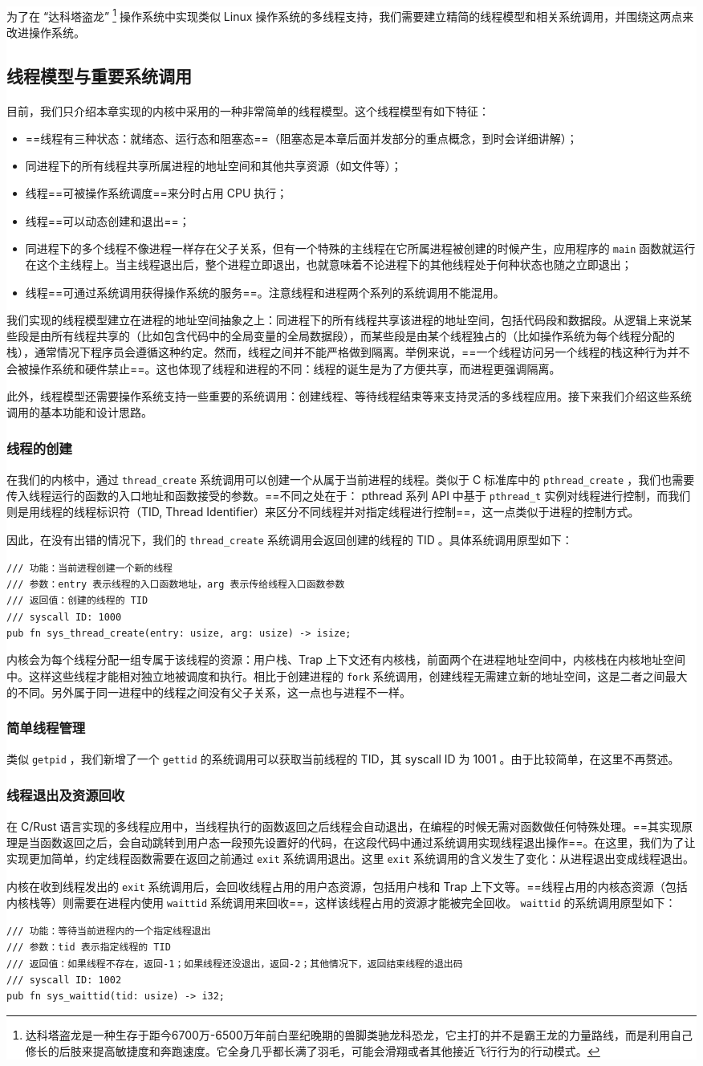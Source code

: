 为了在 “达科塔盗龙” [^1] 操作系统中实现类似 Linux 操作系统的多线程支持，我们需要建立精简的线程模型和相关系统调用，并围绕这两点来改进操作系统。

## 线程模型与重要系统调用

目前，我们只介绍本章实现的内核中采用的一种非常简单的线程模型。这个线程模型有如下特征：

* ==线程有三种状态：就绪态、运行态和阻塞态==（阻塞态是本章后面并发部分的重点概念，到时会详细讲解）；

* 同进程下的所有线程共享所属进程的地址空间和其他共享资源（如文件等）；

* 线程==可被操作系统调度==来分时占用 CPU 执行；

* 线程==可以动态创建和退出==；

* 同进程下的多个线程不像进程一样存在父子关系，但有一个特殊的主线程在它所属进程被创建的时候产生，应用程序的 `main` 函数就运行在这个主线程上。当主线程退出后，整个进程立即退出，也就意味着不论进程下的其他线程处于何种状态也随之立即退出；

* 线程==可通过系统调用获得操作系统的服务==。注意线程和进程两个系列的系统调用不能混用。


我们实现的线程模型建立在进程的地址空间抽象之上：同进程下的所有线程共享该进程的地址空间，包括代码段和数据段。从逻辑上来说某些段是由所有线程共享的（比如包含代码中的全局变量的全局数据段），而某些段是由某个线程独占的（比如操作系统为每个线程分配的栈），通常情况下程序员会遵循这种约定。然而，线程之间并不能严格做到隔离。举例来说，==一个线程访问另一个线程的栈这种行为并不会被操作系统和硬件禁止==。这也体现了线程和进程的不同：线程的诞生是为了方便共享，而进程更强调隔离。

此外，线程模型还需要操作系统支持一些重要的系统调用：创建线程、等待线程结束等来支持灵活的多线程应用。接下来我们介绍这些系统调用的基本功能和设计思路。

### 线程的创建

在我们的内核中，通过 `thread_create` 系统调用可以创建一个从属于当前进程的线程。类似于 C 标准库中的 `pthread_create` ，我们也需要传入线程运行的函数的入口地址和函数接受的参数。==不同之处在于： pthread 系列 API 中基于 `pthread_t` 实例对线程进行控制，而我们则是用线程的线程标识符（TID, Thread Identifier）来区分不同线程并对指定线程进行控制==，这一点类似于进程的控制方式。

因此，在没有出错的情况下，我们的 `thread_create` 系统调用会返回创建的线程的 TID 。具体系统调用原型如下：
```
/// 功能：当前进程创建一个新的线程
/// 参数：entry 表示线程的入口函数地址，arg 表示传给线程入口函数参数
/// 返回值：创建的线程的 TID
/// syscall ID: 1000
pub fn sys_thread_create(entry: usize, arg: usize) -> isize;
```

内核会为每个线程分配一组专属于该线程的资源：用户栈、Trap 上下文还有内核栈，前面两个在进程地址空间中，内核栈在内核地址空间中。这样这些线程才能相对独立地被调度和执行。相比于创建进程的 `fork` 系统调用，创建线程无需建立新的地址空间，这是二者之间最大的不同。另外属于同一进程中的线程之间没有父子关系，这一点也与进程不一样。

### 简单线程管理

类似 `getpid` ，我们新增了一个 `gettid` 的系统调用可以获取当前线程的 TID，其 syscall ID 为 1001 。由于比较简单，在这里不再赘述。

### 线程退出及资源回收

在 C/Rust 语言实现的多线程应用中，当线程执行的函数返回之后线程会自动退出，在编程的时候无需对函数做任何特殊处理。==其实现原理是当函数返回之后，会自动跳转到用户态一段预先设置好的代码，在这段代码中通过系统调用实现线程退出操作==。在这里，我们为了让实现更加简单，约定线程函数需要在返回之前通过 `exit` 系统调用退出。这里 `exit` 系统调用的含义发生了变化：从进程退出变成线程退出。

内核在收到线程发出的 `exit` 系统调用后，会回收线程占用的用户态资源，包括用户栈和 Trap 上下文等。==线程占用的内核态资源（包括内核栈等）则需要在进程内使用 `waittid` 系统调用来回收==，这样该线程占用的资源才能被完全回收。 `waittid` 的系统调用原型如下：

```
/// 功能：等待当前进程内的一个指定线程退出
/// 参数：tid 表示指定线程的 TID
/// 返回值：如果线程不存在，返回-1；如果线程还没退出，返回-2；其他情况下，返回结束线程的退出码
/// syscall ID: 1002
pub fn sys_waittid(tid: usize) -> i32;
```


[^1]: 达科塔盗龙是一种生存于距今6700万-6500万年前白垩纪晚期的兽脚类驰龙科恐龙，它主打的并不是霸王龙的力量路线，而是利用自己修长的后肢来提高敏捷度和奔跑速度。它全身几乎都长满了羽毛，可能会滑翔或者其他接近飞行行为的行动模式。